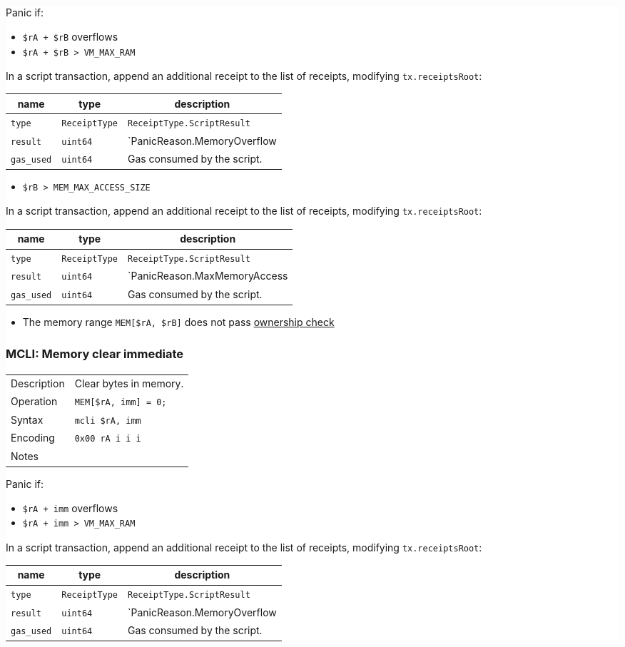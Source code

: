 Panic if:

- `$rA + $rB` overflows
- `$rA + $rB > VM_MAX_RAM`

In a script transaction, append an additional receipt to the list of receipts, modifying `tx.receiptsRoot`:

| name       | type          | description                                                             |
|------------|---------------|-------------------------------------------------------------------------|
| `type`     | `ReceiptType` | `ReceiptType.ScriptResult`                                              |
| `result`   | `uint64`      | `PanicReason.MemoryOverflow | rA >> 8 | rB >> 14`                       |
| `gas_used` | `uint64`      | Gas consumed by the script.                                             |

- `$rB > MEM_MAX_ACCESS_SIZE`

In a script transaction, append an additional receipt to the list of receipts, modifying `tx.receiptsRoot`:

| name       | type          | description                                                             |
|------------|---------------|-------------------------------------------------------------------------|
| `type`     | `ReceiptType` | `ReceiptType.ScriptResult`                                              |
| `result`   | `uint64`      | `PanicReason.MaxMemoryAccess | rB >> 8`                                 |
| `gas_used` | `uint64`      | Gas consumed by the script.                                             |

- The memory range `MEM[$rA, $rB]`  does not pass [ownership check](./main.md#ownership)

### MCLI: Memory clear immediate

|             |                          |
|-------------|--------------------------|
| Description | Clear bytes in memory.   |
| Operation   | ```MEM[$rA, imm] = 0;``` |
| Syntax      | `mcli $rA, imm`          |
| Encoding    | `0x00 rA i i i`          |
| Notes       |                          |

Panic if:

- `$rA + imm` overflows
- `$rA + imm > VM_MAX_RAM`

In a script transaction, append an additional receipt to the list of receipts, modifying `tx.receiptsRoot`:

| name       | type          | description                                                             |
|------------|---------------|-------------------------------------------------------------------------|
| `type`     | `ReceiptType` | `ReceiptType.ScriptResult`                                              |
| `result`   | `uint64`      | `PanicReason.MemoryOverflow | rA >> 8 | imm >> 14`                      |
| `gas_used` | `uint64`      | Gas consumed by the script.                                             |
